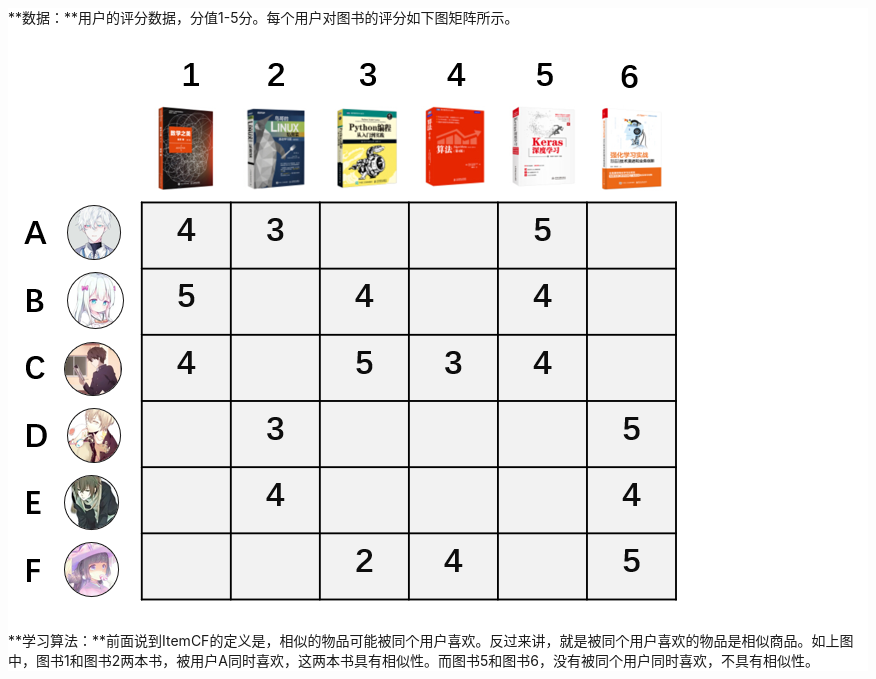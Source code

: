 **数据：**用户的评分数据，分值1-5分。每个用户对图书的评分如下图矩阵所示。

![微信截图_20200309065644.png](1-客户产品推荐模型.assets/3930022175e706de71b76f2.06630828.png)![image-20200309065703379](1-客户产品推荐模型.assets/spacer.gif)

**学习算法：**前面说到ItemCF的定义是，相似的物品可能被同个用户喜欢。反过来讲，就是被同个用户喜欢的物品是相似商品。如上图中，图书1和图书2两本书，被用户A同时喜欢，这两本书具有相似性。而图书5和图书6，没有被同个用户同时喜欢，不具有相似性。
